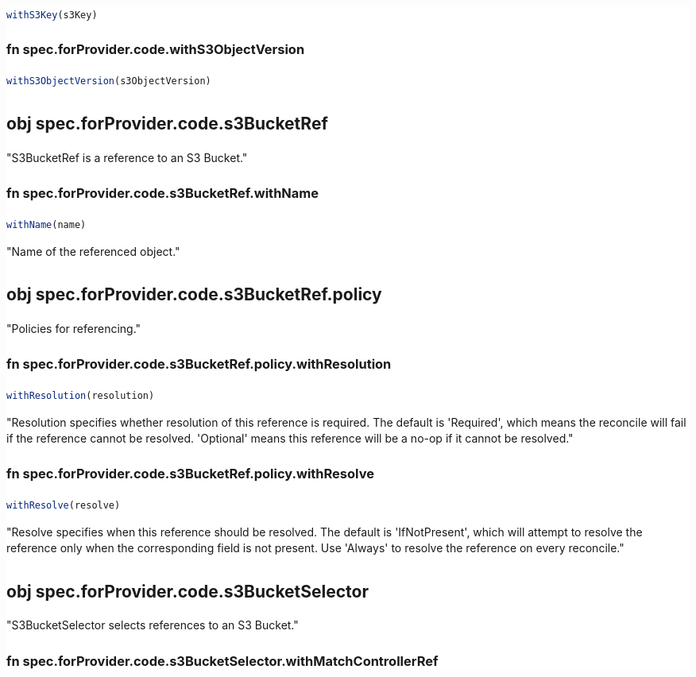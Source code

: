 ```ts
withS3Key(s3Key)
```



### fn spec.forProvider.code.withS3ObjectVersion

```ts
withS3ObjectVersion(s3ObjectVersion)
```



## obj spec.forProvider.code.s3BucketRef

"S3BucketRef is a reference to an S3 Bucket."

### fn spec.forProvider.code.s3BucketRef.withName

```ts
withName(name)
```

"Name of the referenced object."

## obj spec.forProvider.code.s3BucketRef.policy

"Policies for referencing."

### fn spec.forProvider.code.s3BucketRef.policy.withResolution

```ts
withResolution(resolution)
```

"Resolution specifies whether resolution of this reference is required. The default is 'Required', which means the reconcile will fail if the reference cannot be resolved. 'Optional' means this reference will be a no-op if it cannot be resolved."

### fn spec.forProvider.code.s3BucketRef.policy.withResolve

```ts
withResolve(resolve)
```

"Resolve specifies when this reference should be resolved. The default is 'IfNotPresent', which will attempt to resolve the reference only when the corresponding field is not present. Use 'Always' to resolve the reference on every reconcile."

## obj spec.forProvider.code.s3BucketSelector

"S3BucketSelector selects references to an S3 Bucket."

### fn spec.forProvider.code.s3BucketSelector.withMatchControllerRef
